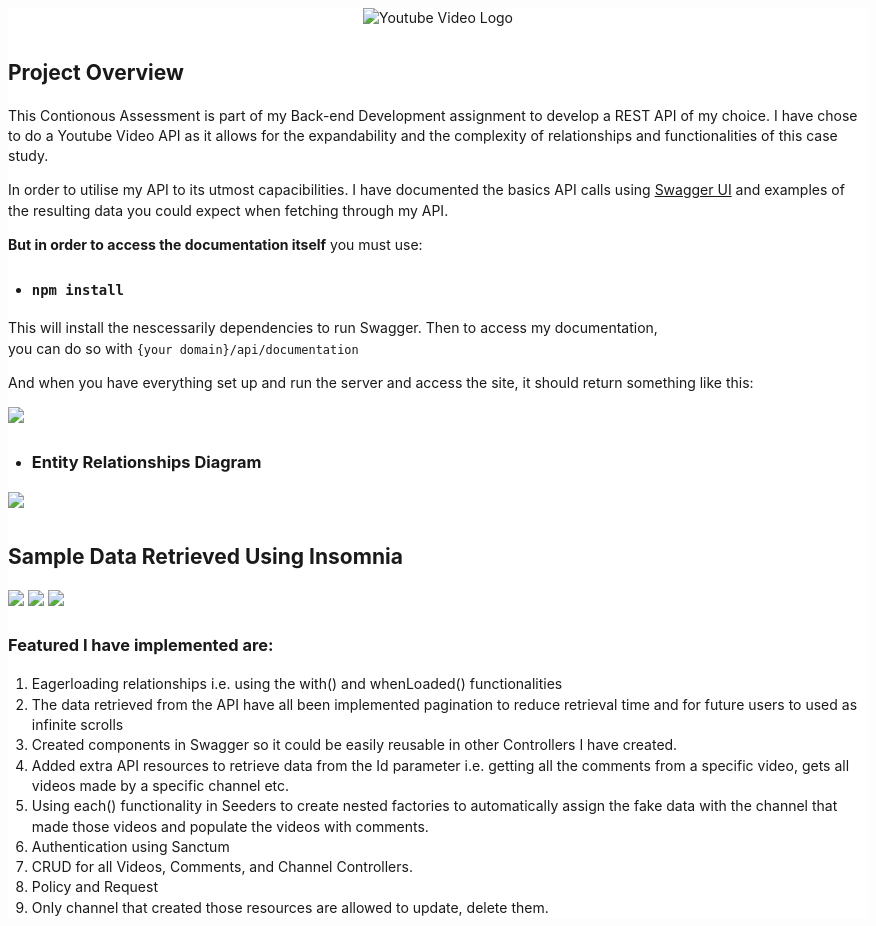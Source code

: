<p align="center"><img src="https://i.ibb.co/n1JhqNm/Youtube-Video.png" width="400" alt="Youtube Video Logo"></p>

## Project Overview

This Contionous Assessment is part of my Back-end Development assignment to develop a REST API of my choice. I have chose to do a Youtube Video API as it allows for the expandability and the complexity of relationships and functionalities of this case study.

In order to utilise my API to its utmost capacibilities. I have documented the basics API calls using [Swagger UI](https://swagger.io/tools/swagger-ui/) and examples of the resulting data you could expect when fetching through my API. 

**But in order to access the documentation itself** you must use: 

- ### ```npm install``` 

This will install the nescessarily dependencies to run Swagger. Then to access my documentation, <br/>
you can do so with ```{your domain}/api/documentation```

And when you have everything set up and run the server and access the site, it should return something like this:

<img src="https://user-images.githubusercontent.com/91548046/206813703-7d509fb1-adcd-4d81-a119-3e8f858fa7ee.png" width="900"/>

- ### Entity Relationships Diagram
<img src="https://iili.io/bMwy0X.png"/>

## Sample Data Retrieved Using Insomnia
<img src="https://user-images.githubusercontent.com/91548046/206813483-5fa502d4-18ba-43ba-961f-beae4ab9d47b.png" width="600"/>
<img src="https://user-images.githubusercontent.com/91548046/206813542-9e6efc2d-eee2-4433-9e26-444ed1ee2d4d.png" width="600"/>
<img src="https://user-images.githubusercontent.com/91548046/206813575-2ca519cf-0ee9-40a7-a8d6-a0805ad347f8.png" width="600"/>


### Featured I have implemented are:
1. Eagerloading relationships i.e. using the with() and whenLoaded() functionalities
2. The data retrieved from the API have all been implemented pagination to reduce retrieval time and for future users to used as infinite scrolls
3. Created components in Swagger so it could be easily reusable in other Controllers I have created.
4. Added extra API resources to retrieve data from the Id parameter i.e. getting all the comments from a specific video, gets all videos made by a specific channel etc.
5. Using each() functionality in Seeders to create nested factories to automatically assign the fake data with the channel that made those videos and populate the videos with comments.
6. Authentication using Sanctum
7. CRUD for all Videos, Comments, and Channel Controllers.
8. Policy and Request
9. Only channel that created those resources are allowed to update, delete them.

